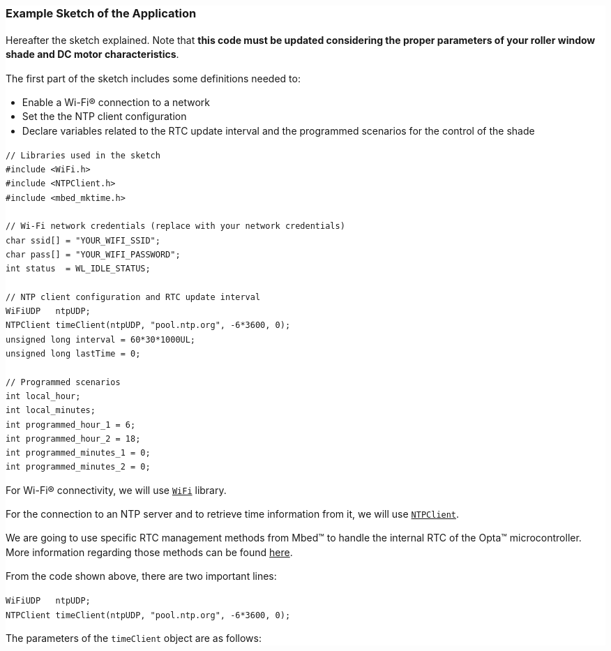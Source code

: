 ### Example Sketch of the Application

Hereafter the sketch explained. Note that **this code must be updated considering the proper parameters of your roller window shade and DC motor characteristics**.

The first part  of the sketch includes some definitions needed to:

- Enable a Wi-Fi® connection to a network
- Set the the NTP client configuration
- Declare variables related to the RTC update interval and the programmed scenarios for the control of the shade

```arduino
// Libraries used in the sketch
#include <WiFi.h>
#include <NTPClient.h>
#include <mbed_mktime.h>

// Wi-Fi network credentials (replace with your network credentials)
char ssid[] = "YOUR_WIFI_SSID";   
char pass[] = "YOUR_WIFI_PASSWORD";
int status  = WL_IDLE_STATUS;

// NTP client configuration and RTC update interval
WiFiUDP   ntpUDP;
NTPClient timeClient(ntpUDP, "pool.ntp.org", -6*3600, 0);
unsigned long interval = 60*30*1000UL;
unsigned long lastTime = 0;

// Programmed scenarios
int local_hour;
int local_minutes;
int programmed_hour_1 = 6;
int programmed_hour_2 = 18;
int programmed_minutes_1 = 0;
int programmed_minutes_2 = 0;
```

For Wi-Fi® connectivity, we will use [`WiFi`](https://www.arduino.cc/reference/en/libraries/wifi/) library.

For the connection to an NTP server and to retrieve time information from it, we will use [`NTPClient`](https://github.com/arduino-libraries/NTPClient).

We are going to use specific RTC management methods from Mbed™️ to handle the internal RTC of the Opta™️ microcontroller. More information regarding those methods can be found [here](https://os.mbed.com/docs/mbed-os/v6.15/mbed-os-api-doxy/mbed__mktime_8h_source.html).

From the code shown above, there are two important lines:

```arduino
WiFiUDP   ntpUDP;
NTPClient timeClient(ntpUDP, "pool.ntp.org", -6*3600, 0);
```

The parameters of the `timeClient` object are as follows:
